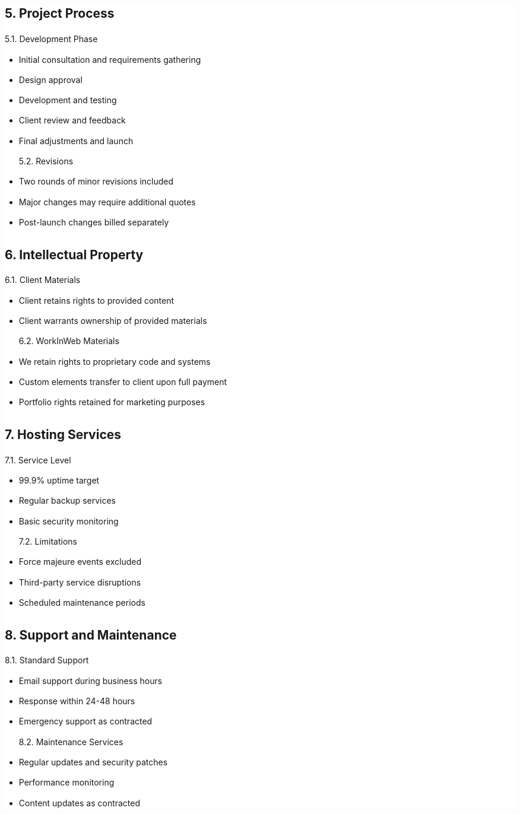 ## 5. Project Process

5.1. Development Phase

- Initial consultation and requirements gathering
- Design approval
- Development and testing
- Client review and feedback
- Final adjustments and launch

  5.2. Revisions

- Two rounds of minor revisions included
- Major changes may require additional quotes
- Post-launch changes billed separately

## 6. Intellectual Property

6.1. Client Materials

- Client retains rights to provided content
- Client warrants ownership of provided materials

  6.2. WorkInWeb Materials

- We retain rights to proprietary code and systems
- Custom elements transfer to client upon full payment
- Portfolio rights retained for marketing purposes

## 7. Hosting Services

7.1. Service Level

- 99.9% uptime target
- Regular backup services
- Basic security monitoring

  7.2. Limitations

- Force majeure events excluded
- Third-party service disruptions
- Scheduled maintenance periods

## 8. Support and Maintenance

8.1. Standard Support

- Email support during business hours
- Response within 24-48 hours
- Emergency support as contracted

  8.2. Maintenance Services

- Regular updates and security patches
- Performance monitoring
- Content updates as contracted

